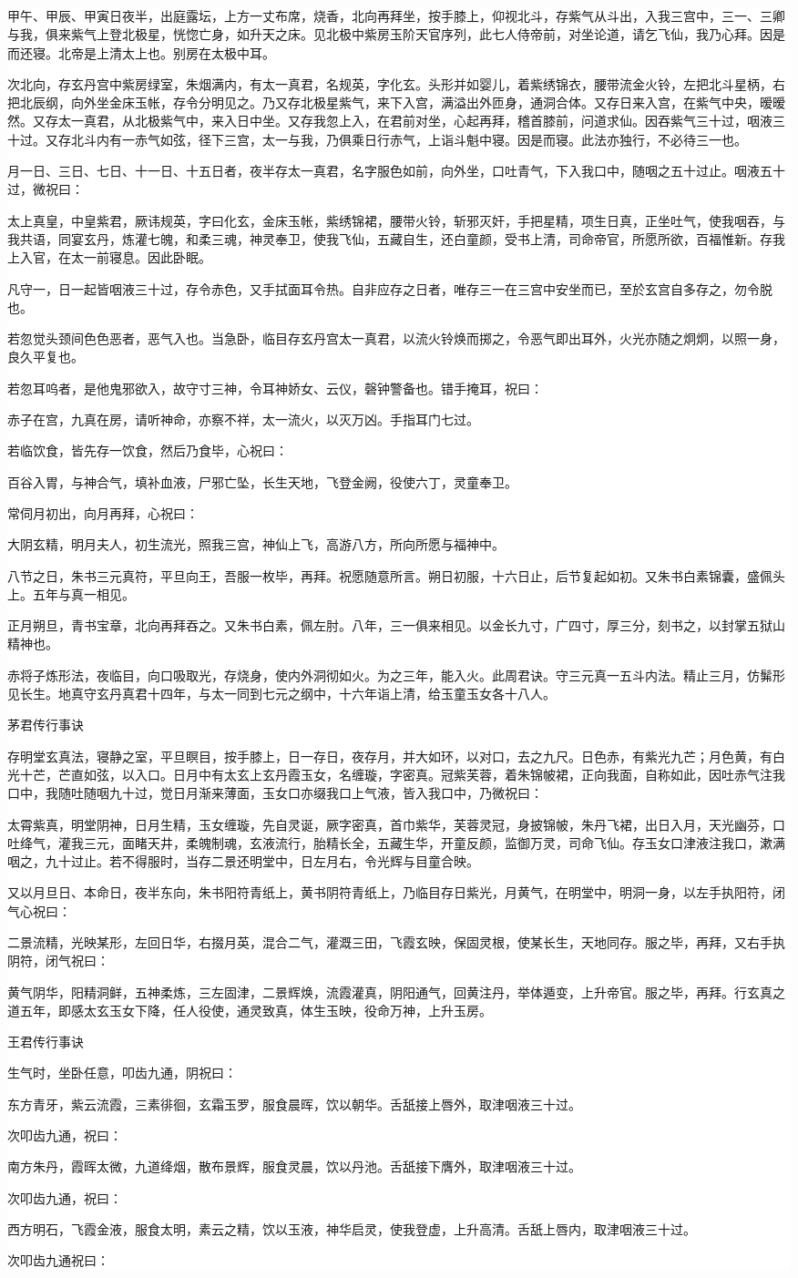 甲午、甲辰、甲寅日夜半，出庭露坛，上方一丈布席，烧香，北向再拜坐，按手膝上，仰视北斗，存紫气从斗出，入我三宫中，三一、三卿与我，俱来紫气上登北极星，恍惚亡身，如升天之床。见北极中紫房玉阶天官序列，此七人侍帝前，对坐论道，请乞飞仙，我乃心拜。因是而还寝。北帝是上清太上也。别房在太极中耳。

次北向，存玄丹宫中紫房绿室，朱烟满内，有太一真君，名规英，字化玄。头形并如婴儿，着紫绣锦衣，腰带流金火铃，左把北斗星柄，右把北辰纲，向外坐金床玉帐，存令分明见之。乃又存北极星紫气，来下入宫，满溢出外匝身，通洞合体。又存日来入宫，在紫气中央，暧暧然。又存太一真君，从北极紫气中，来入日中坐。又存我忽上入，在君前对坐，心起再拜，稽首膝前，问道求仙。因吞紫气三十过，咽液三十过。又存北斗内有一赤气如弦，径下三宫，太一与我，乃俱乘日行赤气，上诣斗魁中寝。因是而寝。此法亦独行，不必待三一也。

月一日、三日、七日、十一日、十五日者，夜半存太一真君，名字服色如前，向外坐，口吐青气，下入我口中，随咽之五十过止。咽液五十过，微祝曰：

太上真皇，中皇紫君，厥讳规英，字曰化玄，金床玉帐，紫绣锦裙，腰带火铃，斩邪灭奸，手把星精，项生日真，正坐吐气，使我咽吞，与我共语，同宴玄丹，炼灌七魄，和柔三魂，神灵奉卫，使我飞仙，五藏自生，还白童颜，受书上清，司命帝官，所愿所欲，百福惟新。存我上入官，在太一前寝息。因此卧眠。

凡守一，日一起皆咽液三十过，存令赤色，又手拭面耳令热。自非应存之日者，唯存三一在三宫中安坐而已，至於玄宫自多存之，勿令脱也。

若忽觉头颈间色色恶者，恶气入也。当急卧，临目存玄丹宫太一真君，以流火铃焕而掷之，令恶气即出耳外，火光亦随之炯炯，以照一身，良久平复也。

若忽耳呜者，是他鬼邪欲入，故守寸三神，令耳神娇女、云仪，磬钟警备也。错手掩耳，祝曰：

赤子在宫，九真在房，请听神命，亦察不祥，太一流火，以灭万凶。手指耳门七过。

若临饮食，皆先存一饮食，然后乃食毕，心祝曰：

百谷入胃，与神合气，填补血液，尸邪亡坠，长生天地，飞登金阙，役使六丁，灵童奉卫。

常伺月初出，向月再拜，心祝曰：

大阴玄精，明月夫人，初生流光，照我三宫，神仙上飞，高游八方，所向所愿与福神中。

八节之日，朱书三元真符，平旦向王，吾服一枚毕，再拜。祝愿随意所言。朔日初服，十六日止，后节复起如初。又朱书白素锦囊，盛佩头上。五年与真一相见。

正月朔旦，青书宝章，北向再拜吞之。又朱书白素，佩左肘。八年，三一俱来相见。以金长九寸，广四寸，厚三分，刻书之，以封掌五狱山精神也。

赤将子炼形法，夜临目，向口吸取光，存烧身，使内外洞彻如火。为之三年，能入火。此周君诀。守三元真一五斗内法。精止三月，仿髴形见长生。地真守玄丹真君十四年，与太一同到七元之纲中，十六年诣上清，给玉童玉女各十八人。

茅君传行事诀

存明堂玄真法，寝静之室，平旦瞑目，按手膝上，日一存日，夜存月，并大如环，以对口，去之九尺。日色赤，有紫光九芒；月色黄，有白光十芒，芒直如弦，以入口。日月中有太玄上玄丹霞玉女，名缠璇，字密真。冠紫芙蓉，着朱锦帔裙，正向我面，自称如此，因吐赤气注我口中，我随吐随咽九十过，觉日月渐来薄面，玉女口亦缀我口上气液，皆入我口中，乃微祝曰：

太霄紫真，明堂阴神，日月生精，玉女缠璇，先自灵诞，厥字密真，首巾紫华，芙蓉灵冠，身披锦帔，朱丹飞裙，出日入月，天光幽芬，口吐绛气，灌我三元，面睹天井，柔魄制魂，玄液流行，胎精长全，五藏生华，开童反颜，监御万灵，司命飞仙。存玉女口津液注我口，漱满咽之，九十过止。若不得服时，当存二景还明堂中，日左月右，令光辉与目童合映。

又以月旦日、本命日，夜半东向，朱书阳符青纸上，黄书阴符青纸上，乃临目存日紫光，月黄气，在明堂中，明洞一身，以左手执阳符，闭气心祝曰：

二景流精，光映某形，左回日华，右掇月英，混合二气，灌溉三田，飞霞玄映，保固灵根，使某长生，天地同存。服之毕，再拜，又右手执阴符，闭气祝曰：

黄气阴华，阳精洞鲜，五神柔炼，三左固津，二景辉焕，流霞灌真，阴阳通气，回黄注丹，举体遁变，上升帝官。服之毕，再拜。行玄真之道五年，即感太玄玉女下降，任人役使，通灵致真，体生玉映，役命万神，上升玉房。

王君传行事诀

生气时，坐卧任意，叩齿九通，阴祝曰：

东方青牙，紫云流霞，三素徘徊，玄霜玉罗，服食晨晖，饮以朝华。舌舐接上唇外，取津咽液三十过。

次叩齿九通，祝曰：

南方朱丹，霞晖太微，九道绛烟，散布景辉，服食灵晨，饮以丹池。舌舐接下膺外，取津咽液三十过。

次叩齿九通，祝曰：

西方明石，飞霞金液，服食太明，素云之精，饮以玉液，神华启灵，使我登虚，上升高清。舌舐上唇内，取津咽液三十过。

次叩齿九通祝曰：

